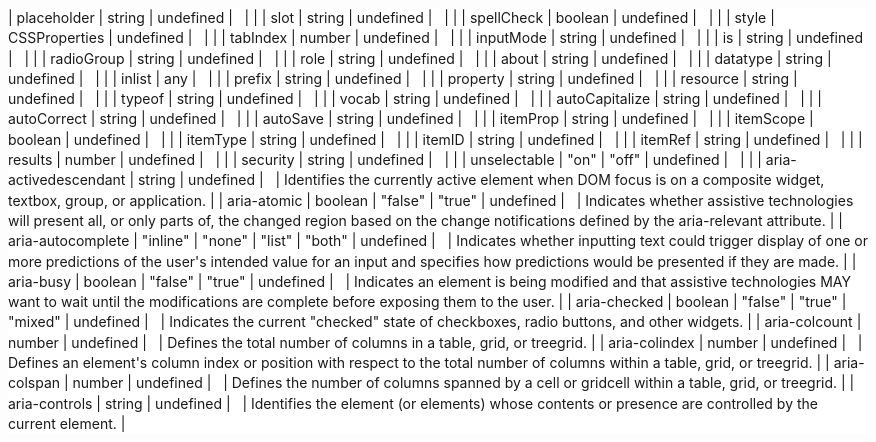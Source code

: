 | <span class="prop-name">placeholder</span> | <span class="prop-type">string | undefined</span> |   |  |
| <span class="prop-name">slot</span> | <span class="prop-type">string | undefined</span> |   |  |
| <span class="prop-name">spellCheck</span> | <span class="prop-type">boolean | undefined</span> |   |  |
| <span class="prop-name">style</span> | <span class="prop-type">CSSProperties | undefined</span> |   |  |
| <span class="prop-name">tabIndex</span> | <span class="prop-type">number | undefined</span> |   |  |
| <span class="prop-name">inputMode</span> | <span class="prop-type">string | undefined</span> |   |  |
| <span class="prop-name">is</span> | <span class="prop-type">string | undefined</span> |   |  |
| <span class="prop-name">radioGroup</span> | <span class="prop-type">string | undefined</span> |   |  |
| <span class="prop-name">role</span> | <span class="prop-type">string | undefined</span> |   |  |
| <span class="prop-name">about</span> | <span class="prop-type">string | undefined</span> |   |  |
| <span class="prop-name">datatype</span> | <span class="prop-type">string | undefined</span> |   |  |
| <span class="prop-name">inlist</span> | <span class="prop-type">any</span> |   |  |
| <span class="prop-name">prefix</span> | <span class="prop-type">string | undefined</span> |   |  |
| <span class="prop-name">property</span> | <span class="prop-type">string | undefined</span> |   |  |
| <span class="prop-name">resource</span> | <span class="prop-type">string | undefined</span> |   |  |
| <span class="prop-name">typeof</span> | <span class="prop-type">string | undefined</span> |   |  |
| <span class="prop-name">vocab</span> | <span class="prop-type">string | undefined</span> |   |  |
| <span class="prop-name">autoCapitalize</span> | <span class="prop-type">string | undefined</span> |   |  |
| <span class="prop-name">autoCorrect</span> | <span class="prop-type">string | undefined</span> |   |  |
| <span class="prop-name">autoSave</span> | <span class="prop-type">string | undefined</span> |   |  |
| <span class="prop-name">itemProp</span> | <span class="prop-type">string | undefined</span> |   |  |
| <span class="prop-name">itemScope</span> | <span class="prop-type">boolean | undefined</span> |   |  |
| <span class="prop-name">itemType</span> | <span class="prop-type">string | undefined</span> |   |  |
| <span class="prop-name">itemID</span> | <span class="prop-type">string | undefined</span> |   |  |
| <span class="prop-name">itemRef</span> | <span class="prop-type">string | undefined</span> |   |  |
| <span class="prop-name">results</span> | <span class="prop-type">number | undefined</span> |   |  |
| <span class="prop-name">security</span> | <span class="prop-type">string | undefined</span> |   |  |
| <span class="prop-name">unselectable</span> | <span class="prop-type">"on" | "off" | undefined</span> |   |  |
| <span class="prop-name">aria-activedescendant</span> | <span class="prop-type">string | undefined</span> |   | Identifies the currently active element when DOM focus is on a composite widget, textbox, group, or application. |
| <span class="prop-name">aria-atomic</span> | <span class="prop-type">boolean | "false" | "true" | undefined</span> |   | Indicates whether assistive technologies will present all, or only parts of, the changed region based on the change notifications defined by the aria-relevant attribute. |
| <span class="prop-name">aria-autocomplete</span> | <span class="prop-type">"inline" | "none" | "list" | "both" | undefined</span> |   | Indicates whether inputting text could trigger display of one or more predictions of the user's intended value for an input and specifies how predictions would be presented if they are made. |
| <span class="prop-name">aria-busy</span> | <span class="prop-type">boolean | "false" | "true" | undefined</span> |   | Indicates an element is being modified and that assistive technologies MAY want to wait until the modifications are complete before exposing them to the user. |
| <span class="prop-name">aria-checked</span> | <span class="prop-type">boolean | "false" | "true" | "mixed" | undefined</span> |   | Indicates the current "checked" state of checkboxes, radio buttons, and other widgets. |
| <span class="prop-name">aria-colcount</span> | <span class="prop-type">number | undefined</span> |   | Defines the total number of columns in a table, grid, or treegrid. |
| <span class="prop-name">aria-colindex</span> | <span class="prop-type">number | undefined</span> |   | Defines an element's column index or position with respect to the total number of columns within a table, grid, or treegrid. |
| <span class="prop-name">aria-colspan</span> | <span class="prop-type">number | undefined</span> |   | Defines the number of columns spanned by a cell or gridcell within a table, grid, or treegrid. |
| <span class="prop-name">aria-controls</span> | <span class="prop-type">string | undefined</span> |   | Identifies the element (or elements) whose contents or presence are controlled by the current element. |